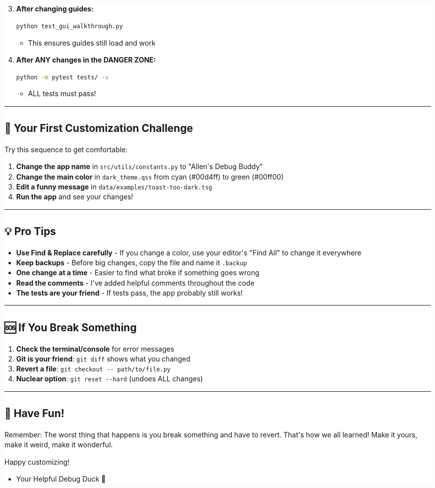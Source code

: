 3. **After changing guides:**
   ```bash
   python test_gui_walkthrough.py
   ```
   - This ensures guides still load and work

4. **After ANY changes in the DANGER ZONE:**
   ```bash
   python -m pytest tests/ -v
   ```
   - ALL tests must pass!

---

## 🚀 Your First Customization Challenge

Try this sequence to get comfortable:

1. **Change the app name** in `src/utils/constants.py` to "Allen's Debug Buddy"
2. **Change the main color** in `dark_theme.qss` from cyan (#00d4ff) to green (#00ff00)
3. **Edit a funny message** in `data/examples/toast-too-dark.tsg`
4. **Run the app** and see your changes!

---

## 💡 Pro Tips

- **Use Find & Replace carefully** - If you change a color, use your editor's "Find All" to change it everywhere
- **Keep backups** - Before big changes, copy the file and name it `.backup`
- **One change at a time** - Easier to find what broke if something goes wrong
- **Read the comments** - I've added helpful comments throughout the code
- **The tests are your friend** - If tests pass, the app probably still works!

---

## 🆘 If You Break Something

1. **Check the terminal/console** for error messages
2. **Git is your friend**: `git diff` shows what you changed
3. **Revert a file**: `git checkout -- path/to/file.py`
4. **Nuclear option**: `git reset --hard` (undoes ALL changes)

---

## 🎉 Have Fun!

Remember: The worst thing that happens is you break something and have to revert. That's how we all learned! Make it yours, make it weird, make it wonderful.

Happy customizing!
- Your Helpful Debug Duck 🦆